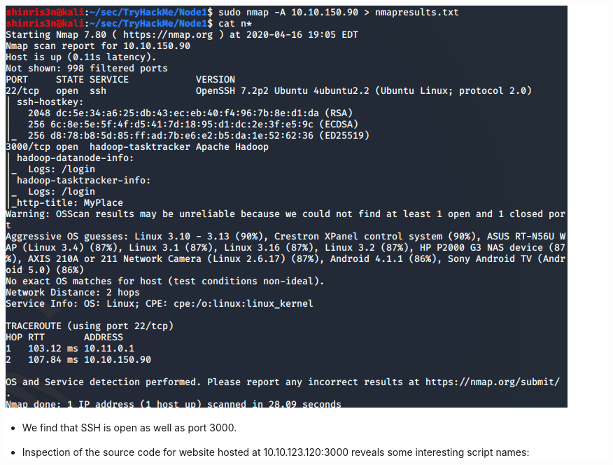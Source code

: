 ![Nmap Output](/assets/writeups/TryHackMe/Node1/14-1.png)


- We find that SSH is open as well as port 3000. 

- Inspection of the source code for website hosted at 10.10.123.120:3000 reveals some interesting script names:
